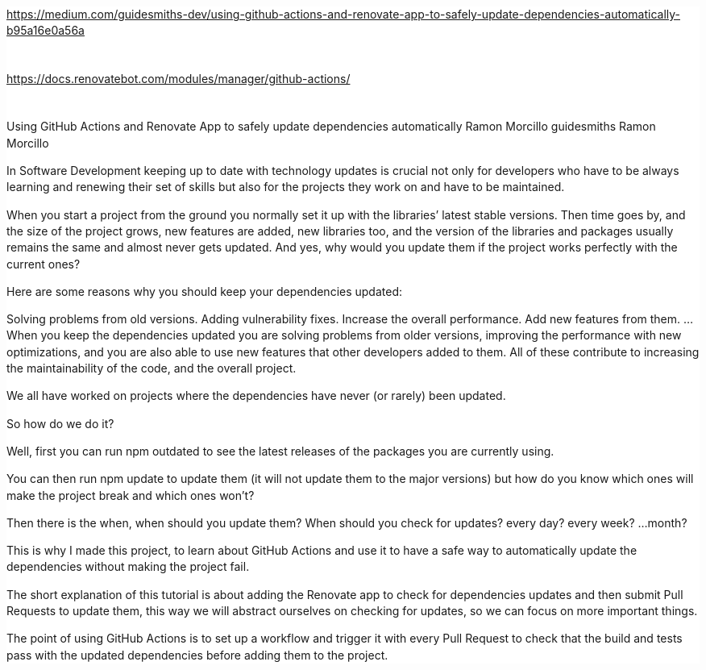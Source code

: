 ##
#
https://medium.com/guidesmiths-dev/using-github-actions-and-renovate-app-to-safely-update-dependencies-automatically-b95a16e0a56a
#
https://docs.renovatebot.com/modules/manager/github-actions/
#
##

Using GitHub Actions and Renovate App to safely update dependencies automatically
Ramon Morcillo
guidesmiths
Ramon Morcillo

In Software Development keeping up to date with technology updates is crucial not only for developers who have to be always learning and renewing their set of skills but also for the projects they work on and have to be maintained.

When you start a project from the ground you normally set it up with the libraries’ latest stable versions. Then time goes by, and the size of the project grows, new features are added, new libraries too, and the version of the libraries and packages usually remains the same and almost never gets updated. And yes, why would you update them if the project works perfectly with the current ones?


Here are some reasons why you should keep your dependencies updated:

Solving problems from old versions.
Adding vulnerability fixes.
Increase the overall performance.
Add new features from them.
…
When you keep the dependencies updated you are solving problems from older versions, improving the performance with new optimizations, and you are also able to use new features that other developers added to them. All of these contribute to increasing the maintainability of the code, and the overall project.

We all have worked on projects where the dependencies have never (or rarely) been updated.

So how do we do it?

Well, first you can run npm outdated to see the latest releases of the packages you are currently using.

You can then run npm update to update them (it will not update them to the major versions) but how do you know which ones will make the project break and which ones won’t?

Then there is the when, when should you update them? When should you check for updates? every day? every week? …month?

This is why I made this project, to learn about GitHub Actions and use it to have a safe way to automatically update the dependencies without making the project fail.

The short explanation of this tutorial is about adding the Renovate app to check for dependencies updates and then submit Pull Requests to update them, this way we will abstract ourselves on checking for updates, so we can focus on more important things.

The point of using GitHub Actions is to set up a workflow and trigger it with every Pull Request to check that the build and tests pass with the updated dependencies before adding them to the project.
